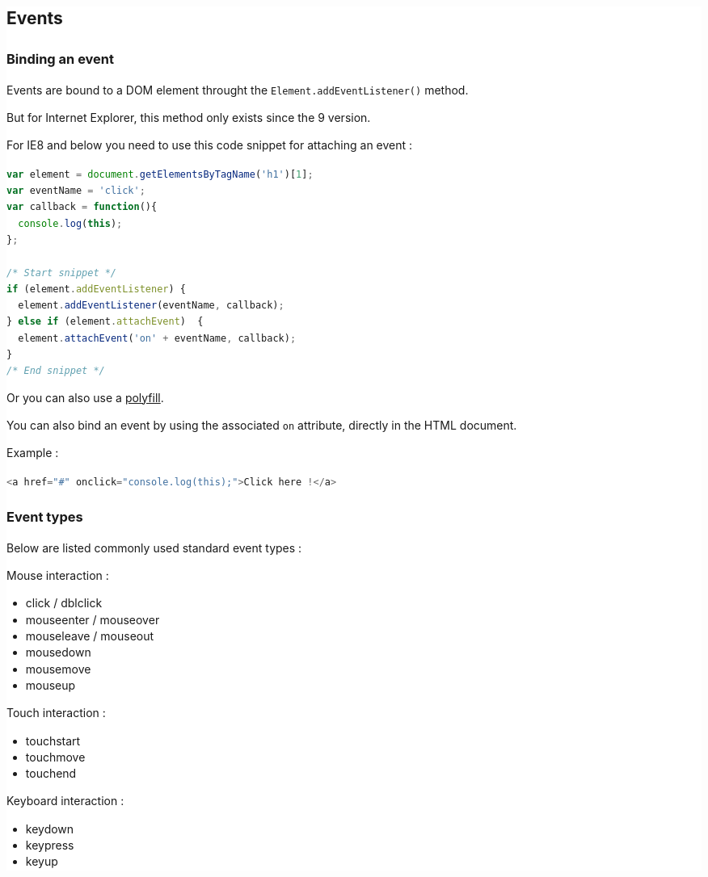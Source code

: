 ## Events

### Binding an event

Events are bound to a DOM element throught the `Element.addEventListener()` method.

But for Internet Explorer, this method only exists since the 9 version.

For IE8 and below you need to use this code snippet for attaching an event :
```JavaScript
var element = document.getElementsByTagName('h1')[1];
var eventName = 'click';
var callback = function(){
  console.log(this);
};

/* Start snippet */
if (element.addEventListener) {
  element.addEventListener(eventName, callback); 
} else if (element.attachEvent)  {
  element.attachEvent('on' + eventName, callback);
}
/* End snippet */
```

Or you can also use a [polyfill](https://gist.github.com/jonathantneal/3748027).

You can also bind an event by using the associated `on` attribute, directly in the HTML document.

Example :
```JavaScript
<a href="#" onclick="console.log(this);">Click here !</a>
```

### Event types

Below are listed commonly used standard event types :

Mouse interaction :
* click / dblclick
* mouseenter / mouseover
* mouseleave / mouseout
* mousedown
* mousemove
* mouseup

Touch interaction :
* touchstart
* touchmove
* touchend

Keyboard interaction :
* keydown
* keypress
* keyup
